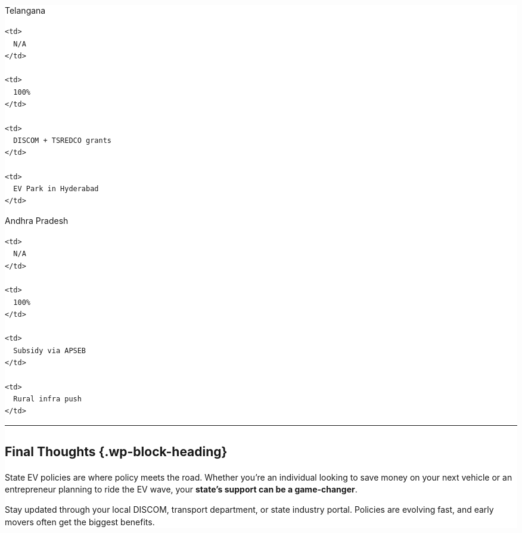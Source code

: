   <tr>
    <td>
      Telangana
    </td>
    
    <td>
      N/A
    </td>
    
    <td>
      100%
    </td>
    
    <td>
      DISCOM + TSREDCO grants
    </td>
    
    <td>
      EV Park in Hyderabad
    </td>
  </tr>
  
  <tr>
    <td>
      Andhra Pradesh
    </td>
    
    <td>
      N/A
    </td>
    
    <td>
      100%
    </td>
    
    <td>
      Subsidy via APSEB
    </td>
    
    <td>
      Rural infra push
    </td>
  </tr>
</table></figure> 

<hr class="wp-block-separator has-alpha-channel-opacity" />

## Final Thoughts {.wp-block-heading}

State EV policies are where policy meets the road. Whether you’re an individual looking to save money on your next vehicle or an entrepreneur planning to ride the EV wave, your **state’s support can be a game-changer**.

Stay updated through your local DISCOM, transport department, or state industry portal. Policies are evolving fast, and early movers often get the biggest benefits.